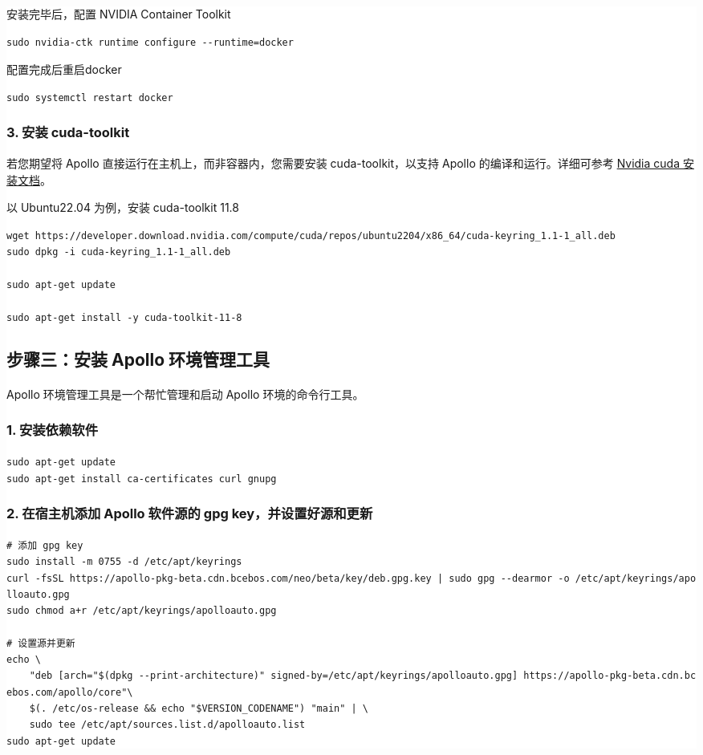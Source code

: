 安装完毕后，配置 NVIDIA Container Toolkit

```shell
sudo nvidia-ctk runtime configure --runtime=docker
```

配置完成后重启docker

```shell
sudo systemctl restart docker
```

### 3. 安装 cuda-toolkit

若您期望将 Apollo 直接运行在主机上，而非容器内，您需要安装 cuda-toolkit，以支持 Apollo 的编译和运行。详细可参考 [Nvidia cuda 安装文档](https://docs.nvidia.com/cuda/cuda-installation-guide-linux/index.html#network-repo-installation-for-ubuntu)。

以 Ubuntu22.04 为例，安装 cuda-toolkit 11.8

```shell
wget https://developer.download.nvidia.com/compute/cuda/repos/ubuntu2204/x86_64/cuda-keyring_1.1-1_all.deb
sudo dpkg -i cuda-keyring_1.1-1_all.deb

sudo apt-get update

sudo apt-get install -y cuda-toolkit-11-8
```

## 步骤三：安装 Apollo 环境管理工具

Apollo 环境管理工具是一个帮忙管理和启动 Apollo 环境的命令行工具。

### 1. 安装依赖软件

```shell
sudo apt-get update
sudo apt-get install ca-certificates curl gnupg
```

### 2. 在宿主机添加 Apollo 软件源的 gpg key，并设置好源和更新

```shell
# 添加 gpg key
sudo install -m 0755 -d /etc/apt/keyrings
curl -fsSL https://apollo-pkg-beta.cdn.bcebos.com/neo/beta/key/deb.gpg.key | sudo gpg --dearmor -o /etc/apt/keyrings/apolloauto.gpg
sudo chmod a+r /etc/apt/keyrings/apolloauto.gpg

# 设置源并更新
echo \
    "deb [arch="$(dpkg --print-architecture)" signed-by=/etc/apt/keyrings/apolloauto.gpg] https://apollo-pkg-beta.cdn.bcebos.com/apollo/core"\
    $(. /etc/os-release && echo "$VERSION_CODENAME") "main" | \
    sudo tee /etc/apt/sources.list.d/apolloauto.list
sudo apt-get update
```
